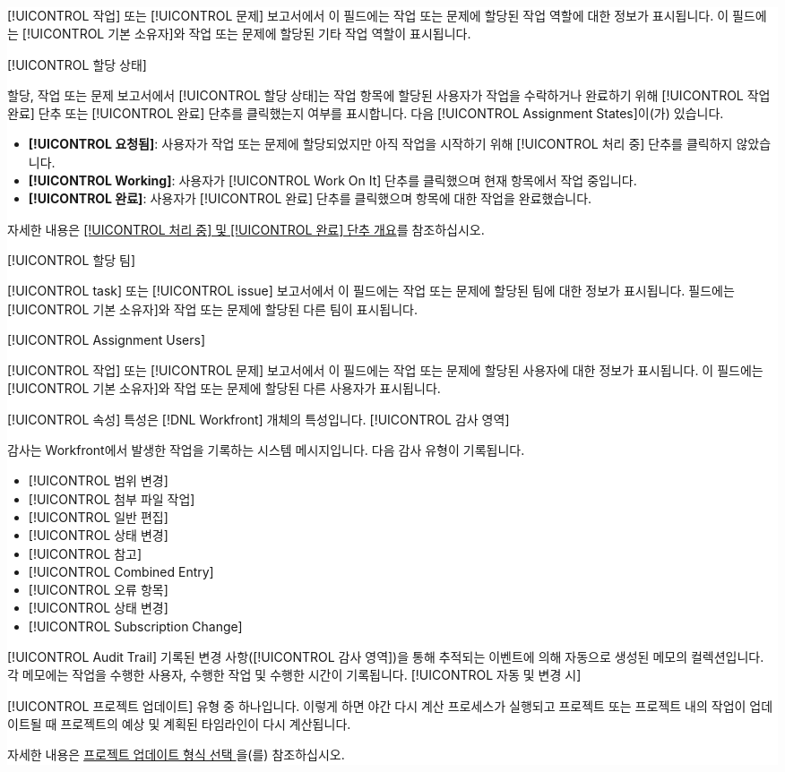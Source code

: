    <p>[!UICONTROL 작업] 또는 [!UICONTROL 문제] 보고서에서 이 필드에는 작업 또는 문제에 할당된 작업 역할에 대한 정보가 표시됩니다. 이 필드에는 [!UICONTROL 기본 소유자]와 작업 또는 문제에 할당된 기타 작업 역할이 표시됩니다.</p> </td> 
  </tr> 
  <tr> 
   <td>[!UICONTROL 할당 상태]</td> 
   <td> <p>할당, 작업 또는 문제 보고서에서 [!UICONTROL 할당 상태]는 작업 항목에 할당된 사용자가 작업을 수락하거나 완료하기 위해 [!UICONTROL 작업 완료] 단추 또는 [!UICONTROL 완료] 단추를 클릭했는지 여부를 표시합니다. 다음 [!UICONTROL Assignment States]이(가) 있습니다.</p> 
    <ul> 
     <li><b>[!UICONTROL 요청됨]</b>: 사용자가 작업 또는 문제에 할당되었지만 아직 작업을 시작하기 위해 [!UICONTROL 처리 중] 단추를 클릭하지 않았습니다.</li> 
     <li><b>[!UICONTROL Working]</b>: 사용자가 [!UICONTROL Work On It] 단추를 클릭했으며 현재 항목에서 작업 중입니다. </li> 
     <li><b>[!UICONTROL 완료]</b>: 사용자가 [!UICONTROL 완료] 단추를 클릭했으며 항목에 대한 작업을 완료했습니다. </li> 
    </ul> <p>자세한 내용은 <a href="../../../workfront-basics/updating-work-items-and-viewing-updates/work-on-it-and-done-buttons-accept-complete-work.md" class="MCXref xref">[!UICONTROL 처리 중] 및 [!UICONTROL 완료] 단추 개요</a>를 참조하십시오. </p> </td> 
  </tr> 
  <tr> 
   <td>[!UICONTROL 할당 팀]</td> 
   <td>
   <p>[!UICONTROL task] 또는 [!UICONTROL issue] 보고서에서 이 필드에는 작업 또는 문제에 할당된 팀에 대한 정보가 표시됩니다. 필드에는 [!UICONTROL 기본 소유자]와 작업 또는 문제에 할당된 다른 팀이 표시됩니다. </p></td> 
  </tr> 
  <tr> 
   <td>[!UICONTROL Assignment Users]</td> 
   <td>
   <p>[!UICONTROL 작업] 또는 [!UICONTROL 문제] 보고서에서 이 필드에는 작업 또는 문제에 할당된 사용자에 대한 정보가 표시됩니다. 이 필드에는 [!UICONTROL 기본 소유자]와 작업 또는 문제에 할당된 다른 사용자가 표시됩니다. </p></td> 
  </tr> 
  <tr> 
   <td>[!UICONTROL 속성]</td> 
   <td>특성은 [!DNL Workfront] 개체의 특성입니다.</td> 
  </tr> 
  <tr> 
   <td>[!UICONTROL 감사 영역]</td> 
   <td> <p>감사는 Workfront에서 발생한 작업을 기록하는 시스템 메시지입니다. 다음 감사 유형이 기록됩니다.</p> 
    <ul> 
     <li>[!UICONTROL 범위 변경]</li> 
     <li>[!UICONTROL 첨부 파일 작업]</li> 
     <li>[!UICONTROL 일반 편집]</li> 
     <li>[!UICONTROL 상태 변경]</li> 
     <li>[!UICONTROL 참고]</li> 
     <li>[!UICONTROL Combined Entry]</li> 
     <li>[!UICONTROL 오류 항목]</li> 
     <li>[!UICONTROL 상태 변경]</li> 
     <li>[!UICONTROL Subscription Change]</li> 
    </ul> </td> 
  </tr> 
  <tr> 
   <td>[!UICONTROL Audit Trail]</td> 
   <td>기록된 변경 사항([!UICONTROL 감사 영역])을 통해 추적되는 이벤트에 의해 자동으로 생성된 메모의 컬렉션입니다. 각 메모에는 작업을 수행한 사용자, 수행한 작업 및 수행한 시간이 기록됩니다.</td> 
  </tr> 
  <tr> 
   <td>[!UICONTROL 자동 및 변경 시]</td> 
   <td> <p>[!UICONTROL 프로젝트 업데이트] 유형 중 하나입니다. 이렇게 하면 야간 다시 계산 프로세스가 실행되고 프로젝트 또는 프로젝트 내의 작업이 업데이트될 때 프로젝트의 예상 및 계획된 타임라인이 다시 계산됩니다. </p> <p>자세한 내용은 <a href="../../../manage-work/projects/manage-projects/select-project-update-type.md" class="MCXref xref">프로젝트 업데이트 형식 선택 </a>을(를) 참조하십시오.</p> </td> 
  </tr>
